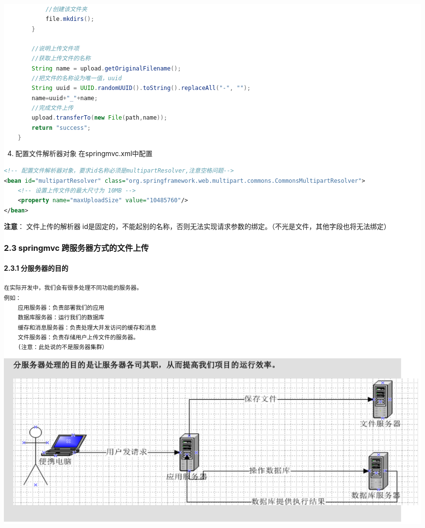 ```java
            //创建该文件夹
            file.mkdirs();
        }

        //说明上传文件项
        //获取上传文件的名称
        String name = upload.getOriginalFilename();
        //把文件的名称设为唯一值，uuid
        String uuid = UUID.randomUUID().toString().replaceAll("-", "");
        name=uuid+"_"+name;
        //完成文件上传
        upload.transferTo(new File(path,name));
        return "success";
    }
```
4. 配置文件解析器对象
在springmvc.xml中配置
```xml
<!-- 配置文件解析器对象，要求id名称必须是multipartResolver,注意空格问题-->
<bean id="multipartResolver" class="org.springframework.web.multipart.commons.CommonsMultipartResolver">
    <!-- 设置上传文件的最大尺寸为 10MB --> 
    <property name="maxUploadSize" value="10485760"/>
</bean>
```
**注意**：  文件上传的解析器 id是固定的，不能起别的名称，否则无法实现请求参数的绑定。（不光是文件，其他字段也将无法绑定）


### 2.3 springmvc 跨服务器方式的文件上传 

#### 2.3.1 分服务器的目的 
    在实际开发中，我们会有很多处理不同功能的服务器。
    例如：  
        应用服务器：负责部署我们的应用  
        数据库服务器：运行我们的数据库  
        缓存和消息服务器：负责处理大并发访问的缓存和消息  
        文件服务器：负责存储用户上传文件的服务器。 
        (注意：此处说的不是服务器集群） 

![分服务器的目的](./SpringMVC.assets/分服务器的目的.bmp)